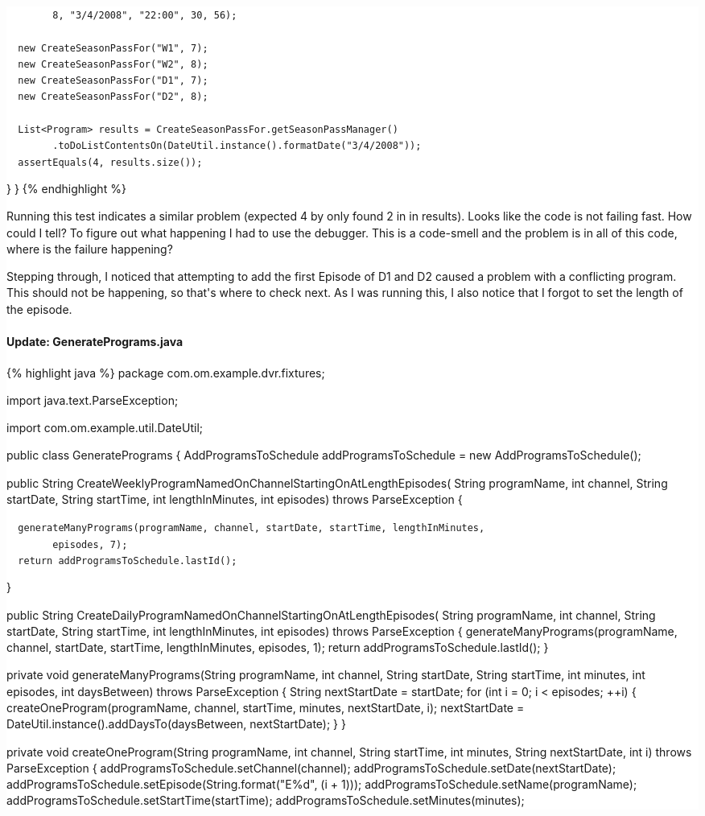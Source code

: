             8, "3/4/2008", "22:00", 30, 56);

      new CreateSeasonPassFor("W1", 7);
      new CreateSeasonPassFor("W2", 8);
      new CreateSeasonPassFor("D1", 7);
      new CreateSeasonPassFor("D2", 8);

      List<Program> results = CreateSeasonPassFor.getSeasonPassManager()
            .toDoListContentsOn(DateUtil.instance().formatDate("3/4/2008"));
      assertEquals(4, results.size());
   }
}
{% endhighlight %}

Running this test indicates a similar problem (expected 4 by only found 2 in in results). Looks like the code is not failing fast. How could I tell? To figure out what happening I had to use the debugger. This is a code-smell and the problem is in all of this code, where is the failure happening?

Stepping through, I noticed that attempting to add the first Episode of D1 and D2 caused a problem with a conflicting program. This should not be happening, so that's where to check next. As I was running this, I also notice that I forgot to set the length of the episode.

#### Update: GeneratePrograms.java

{% highlight java %}
package com.om.example.dvr.fixtures;

import java.text.ParseException;

import com.om.example.util.DateUtil;

public class GeneratePrograms {
   AddProgramsToSchedule addProgramsToSchedule = new AddProgramsToSchedule();

   public String CreateWeeklyProgramNamedOnChannelStartingOnAtLengthEpisodes(
         String programName, int channel, String startDate, String startTime,
         int lengthInMinutes, int episodes) throws ParseException {

      generateManyPrograms(programName, channel, startDate, startTime, lengthInMinutes,
            episodes, 7);
      return addProgramsToSchedule.lastId();
   }

   public String CreateDailyProgramNamedOnChannelStartingOnAtLengthEpisodes(
         String programName, int channel, String startDate, String startTime,
         int lengthInMinutes, int episodes) throws ParseException {
      generateManyPrograms(programName, channel, startDate, startTime, lengthInMinutes,
            episodes, 1);
      return addProgramsToSchedule.lastId();
   }

   private void generateManyPrograms(String programName, int channel, String startDate,
         String startTime, int minutes, int episodes, int daysBetween)
         throws ParseException {
      String nextStartDate = startDate;
      for (int i = 0; i < episodes; ++i) {
         createOneProgram(programName, channel, startTime, minutes, nextStartDate, i);
         nextStartDate = DateUtil.instance().addDaysTo(daysBetween, nextStartDate);
      }
   }

   private void createOneProgram(String programName, int channel, String startTime,
         int minutes, String nextStartDate, int i) throws ParseException {
      addProgramsToSchedule.setChannel(channel);
      addProgramsToSchedule.setDate(nextStartDate);
      addProgramsToSchedule.setEpisode(String.format("E%d", (i + 1)));
      addProgramsToSchedule.setName(programName);
      addProgramsToSchedule.setStartTime(startTime);
      addProgramsToSchedule.setMinutes(minutes);